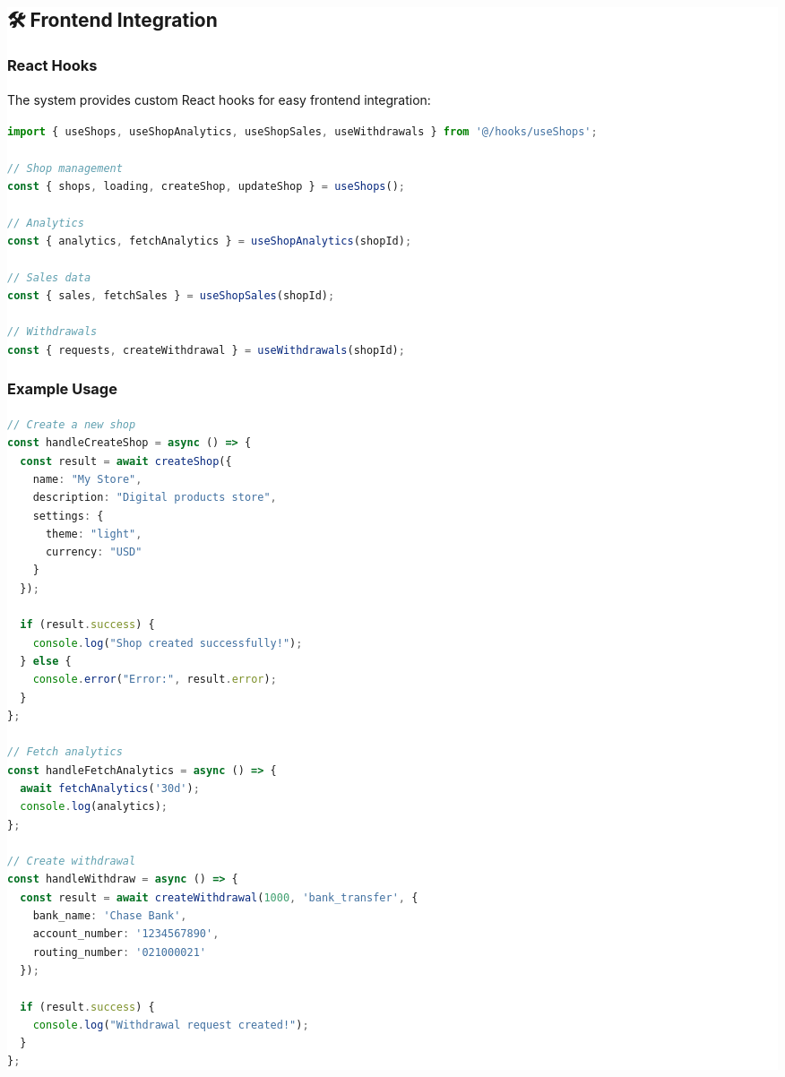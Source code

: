 ## 🛠️ Frontend Integration

### React Hooks

The system provides custom React hooks for easy frontend integration:

```typescript
import { useShops, useShopAnalytics, useShopSales, useWithdrawals } from '@/hooks/useShops';

// Shop management
const { shops, loading, createShop, updateShop } = useShops();

// Analytics
const { analytics, fetchAnalytics } = useShopAnalytics(shopId);

// Sales data
const { sales, fetchSales } = useShopSales(shopId);

// Withdrawals
const { requests, createWithdrawal } = useWithdrawals(shopId);
```

### Example Usage

```typescript
// Create a new shop
const handleCreateShop = async () => {
  const result = await createShop({
    name: "My Store",
    description: "Digital products store",
    settings: {
      theme: "light",
      currency: "USD"
    }
  });
  
  if (result.success) {
    console.log("Shop created successfully!");
  } else {
    console.error("Error:", result.error);
  }
};

// Fetch analytics
const handleFetchAnalytics = async () => {
  await fetchAnalytics('30d');
  console.log(analytics);
};

// Create withdrawal
const handleWithdraw = async () => {
  const result = await createWithdrawal(1000, 'bank_transfer', {
    bank_name: 'Chase Bank',
    account_number: '1234567890',
    routing_number: '021000021'
  });
  
  if (result.success) {
    console.log("Withdrawal request created!");
  }
};
```
